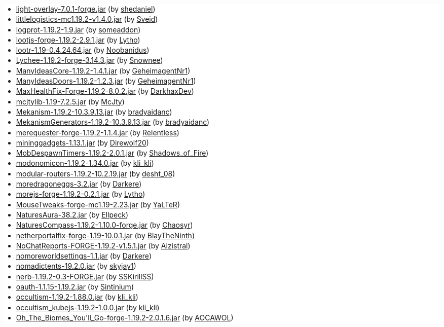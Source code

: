   * [light-overlay-7.0.1-forge.jar](https://www.curseforge.com/minecraft/mc-mods/light-overlay/files/3872055) (by [shedaniel](https://www.curseforge.com/members/shedaniel/projects))
  * [littlelogistics-mc1.19.2-v1.4.0.jar](https://www.curseforge.com/minecraft/mc-mods/little-logistics/files/4563179) (by [Sveid](https://www.curseforge.com/members/Sveid/projects))
  * [logprot-1.19.2-1.9.jar](https://www.curseforge.com/minecraft/mc-mods/login-protection/files/4075303) (by [someaddon](https://www.curseforge.com/members/someaddon/projects))
  * [lootjs-forge-1.19.2-2.9.1.jar](https://www.curseforge.com/minecraft/mc-mods/lootjs/files/4709099) (by [Lytho](https://www.curseforge.com/members/Lytho/projects))
  * [lootr-1.19-0.4.24.64.jar](https://www.curseforge.com/minecraft/mc-mods/lootr/files/4666932) (by [Noobanidus](https://www.curseforge.com/members/Noobanidus/projects))
  * [Lychee-1.19.2-forge-3.14.3.jar](https://www.curseforge.com/minecraft/mc-mods/lychee/files/4847479) (by [Snownee](https://www.curseforge.com/members/Snownee/projects))
  * [ManyIdeasCore-1.19.2-1.4.1.jar](https://www.curseforge.com/minecraft/mc-mods/manyideas-core/files/4484204) (by [GeheimagentNr1](https://www.curseforge.com/members/GeheimagentNr1/projects))
  * [ManyIdeasDoors-1.19.2-1.2.3.jar](https://www.curseforge.com/minecraft/mc-mods/manyideas-doors/files/4484787) (by [GeheimagentNr1](https://www.curseforge.com/members/GeheimagentNr1/projects))
  * [MaxHealthFix-Forge-1.19.2-8.0.2.jar](https://www.curseforge.com/minecraft/mc-mods/max-health-fix/files/4658481) (by [DarkhaxDev](https://www.curseforge.com/members/DarkhaxDev/projects))
  * [mcjtylib-1.19-7.2.5.jar](https://www.curseforge.com/minecraft/mc-mods/mcjtylib/files/4501791) (by [McJty](https://www.curseforge.com/members/McJty/projects))
  * [Mekanism-1.19.2-10.3.9.13.jar](https://www.curseforge.com/minecraft/mc-mods/mekanism/files/4644795) (by [bradyaidanc](https://www.curseforge.com/members/bradyaidanc/projects))
  * [MekanismGenerators-1.19.2-10.3.9.13.jar](https://www.curseforge.com/minecraft/mc-mods/mekanism-generators/files/4644798) (by [bradyaidanc](https://www.curseforge.com/members/bradyaidanc/projects))
  * [merequester-forge-1.19.2-1.1.4.jar](https://www.curseforge.com/minecraft/mc-mods/merequester/files/4720764) (by [Relentless](https://www.curseforge.com/members/Relentless/projects))
  * [mininggadgets-1.13.1.jar](https://www.curseforge.com/minecraft/mc-mods/mining-gadgets/files/4733515) (by [Direwolf20](https://www.curseforge.com/members/Direwolf20/projects))
  * [MobDespawnTimers-1.19.2-2.0.1.jar](https://www.curseforge.com/minecraft/mc-mods/mob-despawn-timers/files/4536463) (by [Shadows_of_Fire](https://www.curseforge.com/members/Shadows_of_Fire/projects))
  * [modonomicon-1.19.2-1.34.0.jar](https://www.curseforge.com/minecraft/mc-mods/modonomicon/files/4675974) (by [kli_kli](https://www.curseforge.com/members/kli_kli/projects))
  * [modular-routers-1.19.2-10.2.19.jar](https://www.curseforge.com/minecraft/mc-mods/modular-routers/files/4695682) (by [desht_08](https://www.curseforge.com/members/desht_08/projects))
  * [moredragoneggs-3.2.jar](https://www.curseforge.com/minecraft/mc-mods/more-dragon-eggs/files/4060624) (by [Darkere](https://www.curseforge.com/members/Darkere/projects))
  * [morejs-forge-1.19.2-0.2.1.jar](https://www.curseforge.com/minecraft/mc-mods/morejs/files/4758789) (by [Lytho](https://www.curseforge.com/members/Lytho/projects))
  * [MouseTweaks-forge-mc1.19-2.23.jar](https://www.curseforge.com/minecraft/mc-mods/mouse-tweaks/files/3871353) (by [YaLTeR](https://www.curseforge.com/members/YaLTeR/projects))
  * [NaturesAura-38.2.jar](https://www.curseforge.com/minecraft/mc-mods/natures-aura/files/4613484) (by [Ellpeck](https://www.curseforge.com/members/Ellpeck/projects))
  * [NaturesCompass-1.19.2-1.10.0-forge.jar](https://www.curseforge.com/minecraft/mc-mods/natures-compass/files/4118390) (by [Chaosyr](https://www.curseforge.com/members/Chaosyr/projects))
  * [netherportalfix-forge-1.19-10.0.1.jar](https://www.curseforge.com/minecraft/mc-mods/netherportalfix/files/4412699) (by [BlayTheNinth](https://www.curseforge.com/members/BlayTheNinth/projects))
  * [NoChatReports-FORGE-1.19.2-v1.5.1.jar](https://www.curseforge.com/minecraft/mc-mods/no-chat-reports/files/4082456) (by [Aizistral](https://www.curseforge.com/members/Aizistral/projects))
  * [nomoreworldsettings-1.1.jar](https://www.curseforge.com/minecraft/mc-mods/no-more-world-settings/files/4702496) (by [Darkere](https://www.curseforge.com/members/Darkere/projects))
  * [nomadictents-19.2.0.jar](https://www.curseforge.com/minecraft/mc-mods/nomadic-tents/files/4008613) (by [skyjay1](https://www.curseforge.com/members/skyjay1/projects))
  * [nerb-1.19.2-0.3-FORGE.jar](https://www.curseforge.com/minecraft/mc-mods/notenoughrecipebook/files/4744473) (by [SSKirillSS](https://www.curseforge.com/members/SSKirillSS/projects))
  * [oauth-1.1.15-1.19.2.jar](https://www.curseforge.com/minecraft/mc-mods/oauth/files/4518842) (by [Sintinium](https://www.curseforge.com/members/Sintinium/projects))
  * [occultism-1.19.2-1.88.0.jar](https://www.curseforge.com/minecraft/mc-mods/occultism/files/4768344) (by [kli_kli](https://www.curseforge.com/members/kli_kli/projects))
  * [occultism_kubejs-1.19.2-1.0.0.jar](https://www.curseforge.com/minecraft/mc-mods/occultism-kubejs/files/4677772) (by [kli_kli](https://www.curseforge.com/members/kli_kli/projects))
  * [Oh_The_Biomes_You'll_Go-forge-1.19.2-2.0.1.6.jar](https://www.curseforge.com/minecraft/mc-mods/oh-the-biomes-youll-go/files/4841635) (by [AOCAWOL](https://www.curseforge.com/members/AOCAWOL/projects))